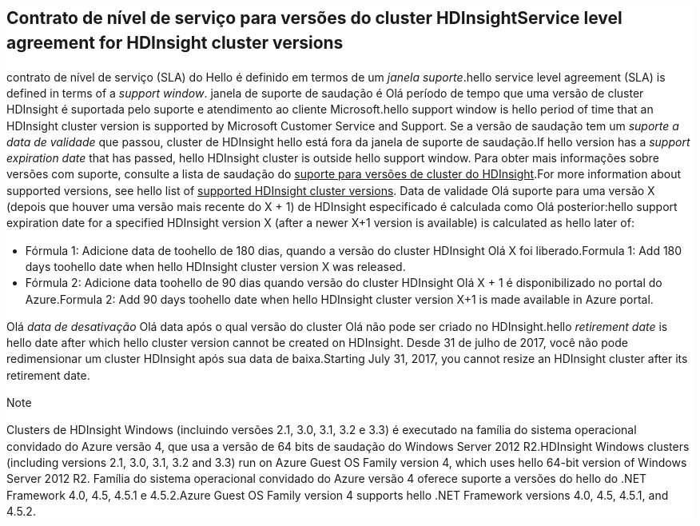 ## <a name="service-level-agreement-for-hdinsight-cluster-versions"></a><span data-ttu-id="ea6da-401">Contrato de nível de serviço para versões do cluster HDInsight</span><span class="sxs-lookup"><span data-stu-id="ea6da-401">Service level agreement for HDInsight cluster versions</span></span>
<span data-ttu-id="ea6da-402">contrato de nível de serviço (SLA) do Hello é definido em termos de um _janela suporte_.</span><span class="sxs-lookup"><span data-stu-id="ea6da-402">hello service level agreement (SLA) is defined in terms of a _support window_.</span></span> <span data-ttu-id="ea6da-403">janela de suporte de saudação é Olá período de tempo que uma versão de cluster HDInsight é suportada pelo suporte e atendimento ao cliente Microsoft.</span><span class="sxs-lookup"><span data-stu-id="ea6da-403">hello support window is hello period of time that an HDInsight cluster version is supported by Microsoft Customer Service and Support.</span></span> <span data-ttu-id="ea6da-404">Se a versão de saudação tem um _suporte a data de validade_ que passou, cluster de HDInsight hello está fora da janela de suporte de saudação.</span><span class="sxs-lookup"><span data-stu-id="ea6da-404">If hello version has a _support expiration date_ that has passed, hello HDInsight cluster is outside hello support window.</span></span> <span data-ttu-id="ea6da-405">Para obter mais informações sobre versões com suporte, consulte a lista de saudação do [suporte para versões de cluster do HDInsight](https://docs.microsoft.com/en-gb/azure/hdinsight/hdinsight-migrate-from-windows-to-linux).</span><span class="sxs-lookup"><span data-stu-id="ea6da-405">For more information about supported versions, see hello list of [supported HDInsight cluster versions](https://docs.microsoft.com/en-gb/azure/hdinsight/hdinsight-migrate-from-windows-to-linux).</span></span> <span data-ttu-id="ea6da-406">Data de validade Olá suporte para uma versão X (depois que houver uma versão mais recente do X + 1) de HDInsight especificado é calculada como Olá posterior:</span><span class="sxs-lookup"><span data-stu-id="ea6da-406">hello support expiration date for a specified HDInsight version X (after a newer X+1 version is available) is calculated as hello later of:</span></span>  

* <span data-ttu-id="ea6da-407">Fórmula 1: Adicione data de toohello de 180 dias, quando a versão do cluster HDInsight Olá X foi liberado.</span><span class="sxs-lookup"><span data-stu-id="ea6da-407">Formula 1: Add 180 days toohello date when hello HDInsight cluster version X was released.</span></span>
* <span data-ttu-id="ea6da-408">Fórmula 2: Adicione data toohello de 90 dias quando versão do cluster HDInsight Olá X + 1 é disponibilizado no portal do Azure.</span><span class="sxs-lookup"><span data-stu-id="ea6da-408">Formula 2: Add 90 days toohello date when hello HDInsight cluster version X+1 is made available in Azure portal.</span></span>

<span data-ttu-id="ea6da-409">Olá _data de desativação_ Olá data após o qual versão do cluster Olá não pode ser criado no HDInsight.</span><span class="sxs-lookup"><span data-stu-id="ea6da-409">hello _retirement date_ is hello date after which hello cluster version cannot be created on HDInsight.</span></span> <span data-ttu-id="ea6da-410">Desde 31 de julho de 2017, você não pode redimensionar um cluster HDInsight após sua data de baixa.</span><span class="sxs-lookup"><span data-stu-id="ea6da-410">Starting July 31, 2017, you cannot resize an HDInsight cluster after its retirement date.</span></span> 

> [!NOTE]
> <span data-ttu-id="ea6da-411">Clusters de HDInsight Windows (incluindo versões 2.1, 3.0, 3.1, 3.2 e 3.3) é executado na família do sistema operacional convidado do Azure versão 4, que usa a versão de 64 bits de saudação do Windows Server 2012 R2.</span><span class="sxs-lookup"><span data-stu-id="ea6da-411">HDInsight Windows clusters (including versions 2.1, 3.0, 3.1, 3.2 and 3.3) run on Azure Guest OS Family version 4, which uses hello 64-bit version of Windows Server 2012 R2.</span></span> <span data-ttu-id="ea6da-412">Família do sistema operacional convidado do Azure versão 4 oferece suporte a versões do hello do .NET Framework 4.0, 4.5, 4.5.1 e 4.5.2.</span><span class="sxs-lookup"><span data-stu-id="ea6da-412">Azure Guest OS Family version 4 supports hello .NET Framework versions 4.0, 4.5, 4.5.1, and 4.5.2.</span></span>
